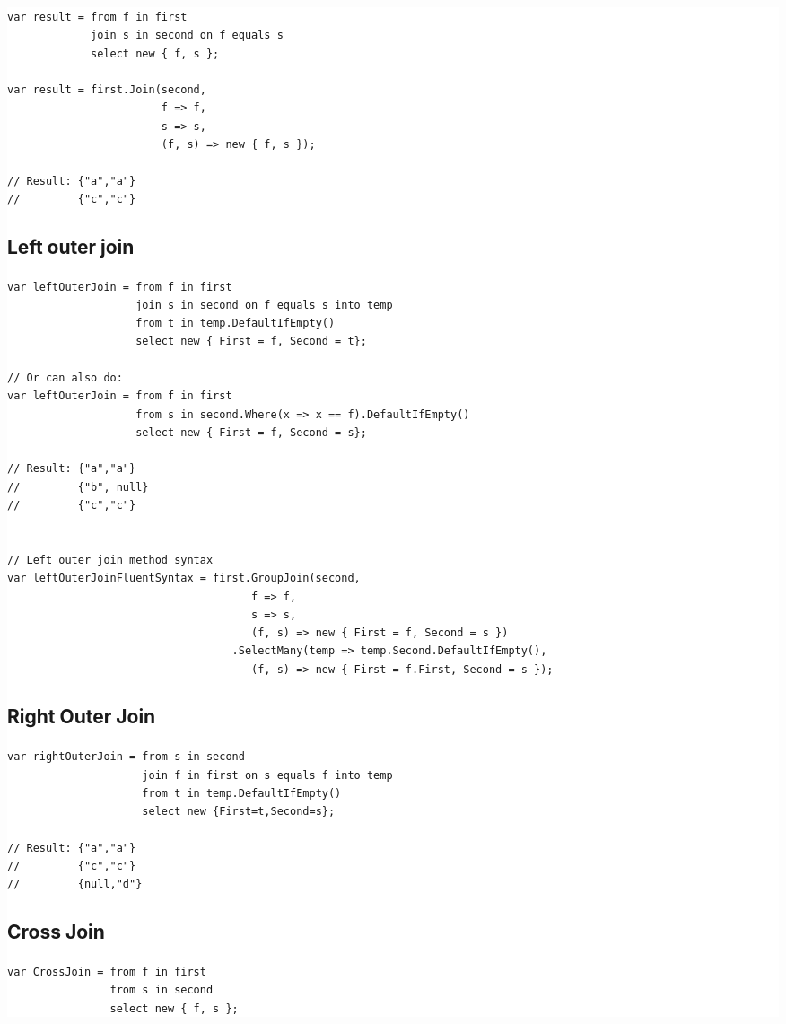     var result = from f in first
                 join s in second on f equals s
                 select new { f, s };

    var result = first.Join(second, 
                            f => f, 
                            s => s,
                            (f, s) => new { f, s });

    // Result: {"a","a"}
    //         {"c","c"}

## Left outer join
    var leftOuterJoin = from f in first
                        join s in second on f equals s into temp
                        from t in temp.DefaultIfEmpty()
                        select new { First = f, Second = t};

    // Or can also do:
    var leftOuterJoin = from f in first
                        from s in second.Where(x => x == f).DefaultIfEmpty()
                        select new { First = f, Second = s};

    // Result: {"a","a"}
    //         {"b", null}  
    //         {"c","c"}  


    // Left outer join method syntax
    var leftOuterJoinFluentSyntax = first.GroupJoin(second,
                                          f => f,
                                          s => s,
                                          (f, s) => new { First = f, Second = s })
                                       .SelectMany(temp => temp.Second.DefaultIfEmpty(),
                                          (f, s) => new { First = f.First, Second = s });




## Right Outer Join
    var rightOuterJoin = from s in second
                         join f in first on s equals f into temp
                         from t in temp.DefaultIfEmpty()
                         select new {First=t,Second=s};

    // Result: {"a","a"}
    //         {"c","c"}  
    //         {null,"d"}  


## Cross Join

    var CrossJoin = from f in first
                    from s in second
                    select new { f, s };
